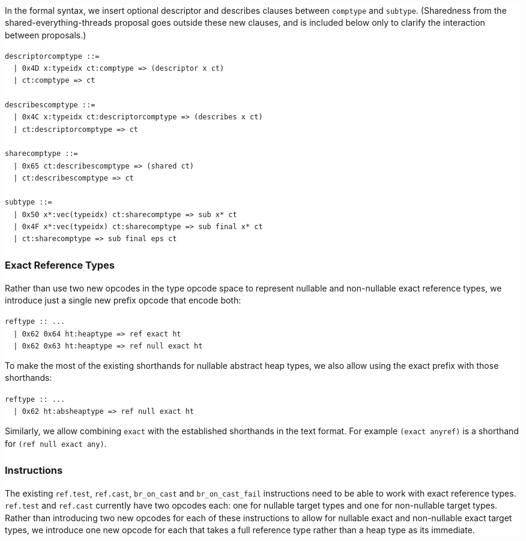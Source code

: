 In the formal syntax,
we insert optional descriptor and describes clauses between `comptype` and `subtype`.
(Sharedness from the shared-everything-threads proposal goes outside these new clauses,
and is included below only to clarify the interaction between proposals.)

```
descriptorcomptype ::=
  | 0x4D x:typeidx ct:comptype => (descriptor x ct)
  | ct:comptype => ct

describescomptype ::=
  | 0x4C x:typeidx ct:descriptorcomptype => (describes x ct)
  | ct:descriptorcomptype => ct

sharecomptype ::=
  | 0x65 ct:describescomptype => (shared ct)
  | ct:describescomptype => ct

subtype ::=
  | 0x50 x*:vec(typeidx) ct:sharecomptype => sub x* ct
  | 0x4F x*:vec(typeidx) ct:sharecomptype => sub final x* ct
  | ct:sharecomptype => sub final eps ct
```

### Exact Reference Types

Rather than use two new opcodes in the type opcode space
to represent nullable and non-nullable exact reference types,
we introduce just a single new prefix opcode that encode both:

```
reftype :: ...
  | 0x62 0x64 ht:heaptype => ref exact ht
  | 0x62 0x63 ht:heaptype => ref null exact ht
```

To make the most of the existing shorthands for nullable abstract heap types,
we also allow using the exact prefix with those shorthands:

```
reftype :: ...
  | 0x62 ht:absheaptype => ref null exact ht
```

Similarly, we allow combining `exact` with the established shorthands in the text format.
For example `(exact anyref)` is a shorthand for `(ref null exact any)`.

### Instructions

The existing `ref.test`, `ref.cast`, `br_on_cast` and `br_on_cast_fail` instructions
need to be able to work with exact reference types.
`ref.test` and `ref.cast` currently have two opcodes each:
one for nullable target types and one for non-nullable target types.
Rather than introducing two new opcodes for each of these instructions
to allow for nullable exact and non-nullable exact target types,
we introduce one new opcode for each that takes a full reference type
rather than a heap type as its immediate.
